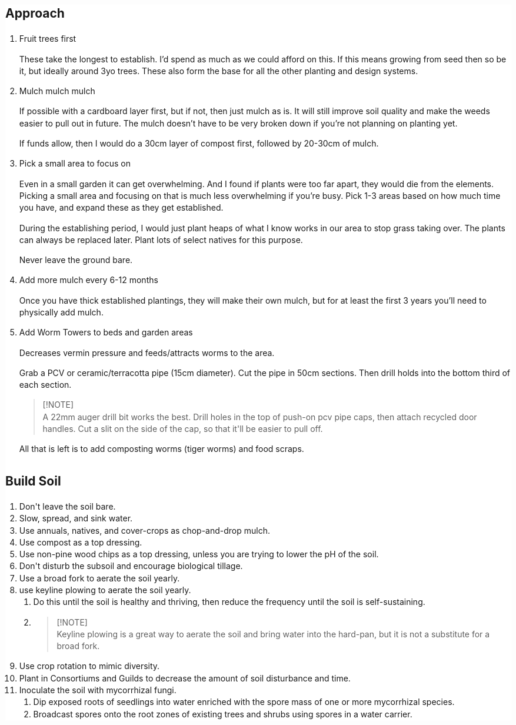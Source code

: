 ## Approach

1. Fruit trees first

   These take the longest to establish. I’d spend as much as we could afford on this. If this means growing from seed then so be it, but ideally around 3yo trees. These also form the base for all the other planting and design systems.

2. Mulch mulch mulch

   If possible with a cardboard layer first, but if not, then just mulch as is. It will still improve soil quality and make the weeds easier to pull out in future. The mulch doesn’t have to be very broken down if you’re not planning on planting yet.

   If funds allow, then I would do a 30cm layer of compost first, followed by 20-30cm of mulch.

3. Pick a small area to focus on

   Even in a small garden it can get overwhelming. And I found if plants were too far apart, they would die from the elements. Picking a small area and focusing on that is much less overwhelming if you’re busy. Pick 1-3 areas based on how much time you have, and expand these as they get established.

   During the establishing period, I would just plant heaps of what I know works in our area to stop grass taking over. The plants can always be replaced later.
   Plant lots of select natives for this purpose.

   Never leave the ground bare.

4. Add more mulch every 6-12 months

   Once you have thick established plantings, they will make their own mulch, but for at least the first 3 years you’ll need to physically add mulch.

5. Add Worm Towers to beds and garden areas

   Decreases vermin pressure and feeds/attracts worms to the area.

   Grab a PCV or ceramic/terracotta pipe (15cm diameter).
   Cut the pipe in 50cm sections. Then drill holds into the bottom third of each section.
   > [!NOTE]\
   > A 22mm auger drill bit works the best.
   Drill holes in the top of push-on pcv pipe caps, then attach recycled door handles.
   Cut a slit on the side of the cap, so that it'll be easier to pull off.

   All that is left is to add composting worms (tiger worms) and food scraps.

## Build Soil

1. Don't leave the soil bare.
2. Slow, spread, and sink water.
3. Use annuals, natives, and cover-crops as chop-and-drop mulch.
4. Use compost as a top dressing.
5. Use non-pine wood chips as a top dressing, unless you are trying to lower the pH of the soil.
6. Don't disturb the subsoil and encourage biological tillage.
7. Use a broad fork to aerate the soil yearly.
8. use keyline plowing to aerate the soil yearly.
   1. Do this until the soil is healthy and thriving, then reduce the frequency until the soil is self-sustaining.
   2. > [!NOTE]\
      > Keyline plowing is a great way to aerate the soil and bring water into the hard-pan, but it is not a substitute for a broad fork.
9. Use crop rotation to mimic diversity.
10. Plant in Consortiums and Guilds to decrease the amount of soil disturbance and time.
11. Inoculate the soil with mycorrhizal fungi.
    1. Dip exposed roots of seedlings into water enriched with the spore mass of one or more mycorrhizal species.
    2. Broadcast spores onto the root zones of existing trees and shrubs using spores in a water carrier.